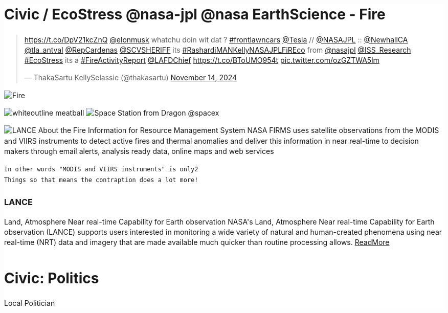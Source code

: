 # Civic / EcoStress @nasa-jpl @nasa EarthScience - Fire



<blockquote class="twitter-tweet"><p lang="en" dir="ltr"><a href="https://t.co/DpV21kcZnQ">https://t.co/DpV21kcZnQ</a> <a href="https://twitter.com/elonmusk?ref_src=twsrc%5Etfw">@elonmusk</a> whatchu doin wit dat ? <a href="https://twitter.com/hashtag/frontlawncars?src=hash&amp;ref_src=twsrc%5Etfw">#frontlawncars</a> <a href="https://twitter.com/Tesla?ref_src=twsrc%5Etfw">@Tesla</a> // <a href="https://twitter.com/NASAJPL?ref_src=twsrc%5Etfw">@NASAJPL</a> :: <a href="https://twitter.com/NewhallCA?ref_src=twsrc%5Etfw">@NewhallCA</a> <a href="https://twitter.com/tla_antval?ref_src=twsrc%5Etfw">@tla_antval</a> <a href="https://twitter.com/RepCardenas?ref_src=twsrc%5Etfw">@RepCardenas</a> <a href="https://twitter.com/SCVSHERIFF?ref_src=twsrc%5Etfw">@SCVSHERIFF</a> its <a href="https://twitter.com/hashtag/RashardiMANKellyNASAJPLFiREco?src=hash&amp;ref_src=twsrc%5Etfw">#RashardiMANKellyNASAJPLFiREco</a> from <a href="https://twitter.com/NASAJPL?ref_src=twsrc%5Etfw">@nasajpl</a> <a href="https://twitter.com/ISS_Research?ref_src=twsrc%5Etfw">@ISS_Research</a> <a href="https://twitter.com/hashtag/EcoStress?src=hash&amp;ref_src=twsrc%5Etfw">#EcoStress</a> its a <a href="https://twitter.com/hashtag/FireActivityReport?src=hash&amp;ref_src=twsrc%5Etfw">#FireActivityReport</a> <a href="https://twitter.com/LAFDChief?ref_src=twsrc%5Etfw">@LAFDChief</a> <a href="https://t.co/BToUMO954t">https://t.co/BToUMO954t</a> <a href="https://t.co/ozGZTWA5lm">pic.twitter.com/ozGZTWA5lm</a></p>&mdash; ThakaSartu KellySelassie (@thakasartu) <a href="https://twitter.com/thakasartu/status/1857211189434241324?ref_src=twsrc%5Etfw">November 14, 2024</a></blockquote> <script async src="https://platform.twitter.com/widgets.js" charset="utf-8"></script>

![Fire](https://pbs.twimg.com/media/GcYjpeNaAAAtWqV?format=jpg&name=large)


![whiteoutline meatball](https://firms.modaps.eosdis.nasa.gov/images/nasa_logo_white.png)
![Space Station from Dragon @spacex](https://live.staticflickr.com/65535/51814784284_e4cf9947c3_k.jpg)

![LANCE](https://firms.modaps.eosdis.nasa.gov/images/lance_logo.png)
About the Fire Information for Resource Management System
NASA FIRMS uses satellite observations from the MODIS and VIIRS instruments to detect active fires and thermal anomalies and deliver this information in near real-time to decision makers through email alerts, analysis ready data, online maps and web services 

```
In other words "MODIS and VIIRS instruments" is only2
Things so that means the contraption does a lot more!
```

### LANCE
Land, Atmosphere Near real-time Capability for Earth observation
NASA's Land, Atmosphere Near real-time Capability for Earth observation (LANCE) supports users interested in monitoring a wide variety of natural and human-created phenomena using near real-time (NRT) data and imagery that are made available much quicker than routine processing allows. [ReadMore](https://www.earthdata.nasa.gov/data/projects/lance)
# Civic: Politics
Local Politician 